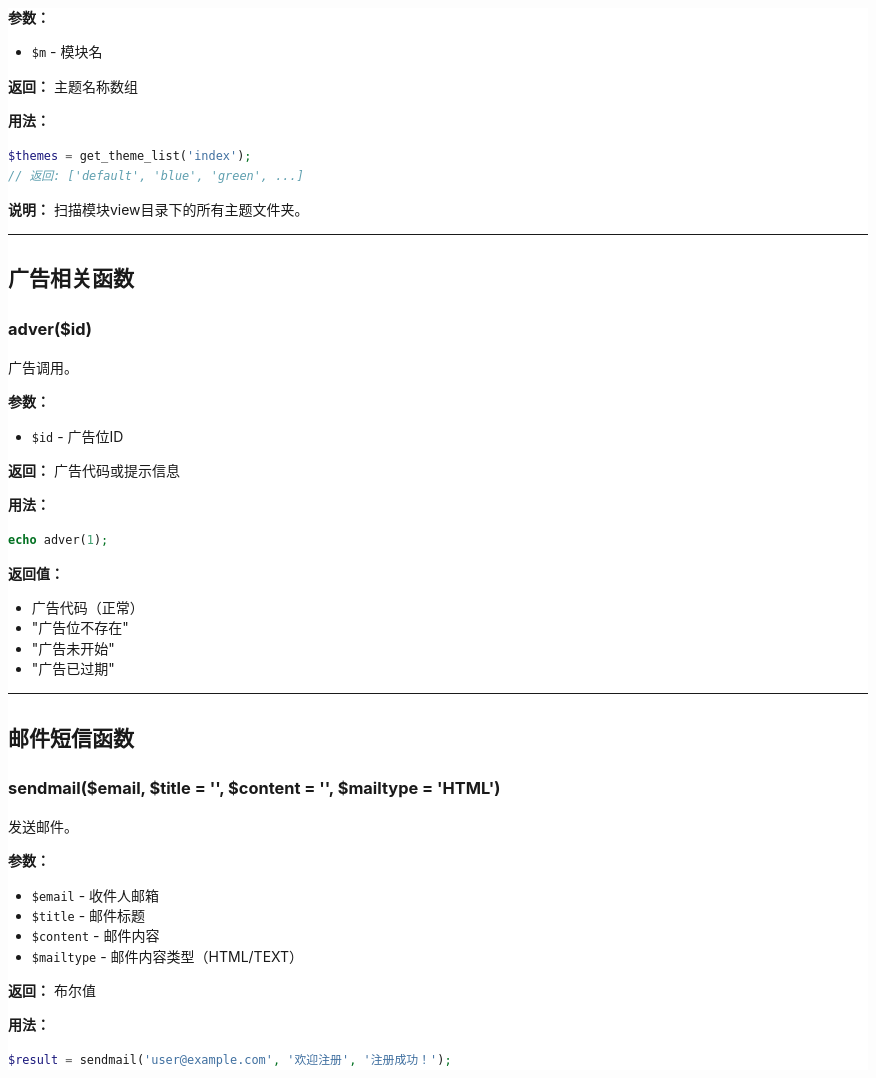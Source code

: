 **参数：**
- `$m` - 模块名

**返回：** 主题名称数组

**用法：**
```php
$themes = get_theme_list('index');
// 返回: ['default', 'blue', 'green', ...]
```

**说明：** 扫描模块view目录下的所有主题文件夹。

---

## 广告相关函数

### adver($id)
广告调用。

**参数：**
- `$id` - 广告位ID

**返回：** 广告代码或提示信息

**用法：**
```php
echo adver(1);
```

**返回值：**
- 广告代码（正常）
- "广告位不存在"
- "广告未开始"
- "广告已过期"

---

## 邮件短信函数

### sendmail($email, $title = '', $content = '', $mailtype = 'HTML')
发送邮件。

**参数：**
- `$email` - 收件人邮箱
- `$title` - 邮件标题
- `$content` - 邮件内容
- `$mailtype` - 邮件内容类型（HTML/TEXT）

**返回：** 布尔值

**用法：**
```php
$result = sendmail('user@example.com', '欢迎注册', '注册成功！');
```
